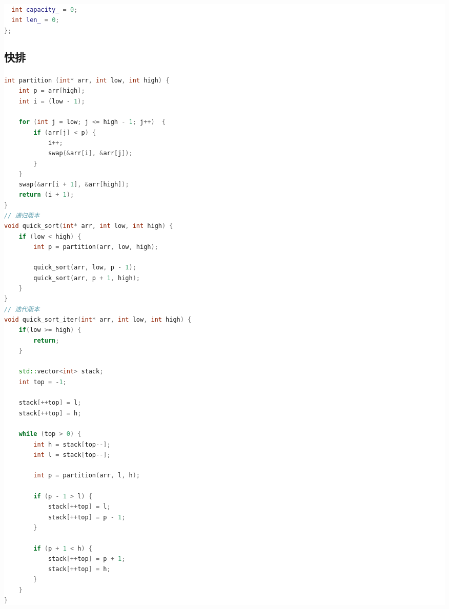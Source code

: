 ```cpp
  int capacity_ = 0;
  int len_ = 0;
};
```

## 快排

```cpp
int partition (int* arr, int low, int high) { 
    int p = arr[high];
    int i = (low - 1);

    for (int j = low; j <= high - 1; j++)  {
        if (arr[j] < p) { 
            i++;
            swap(&arr[i], &arr[j]); 
        } 
    } 
    swap(&arr[i + 1], &arr[high]); 
    return (i + 1); 
} 
// 递归版本
void quick_sort(int* arr, int low, int high) { 
    if (low < high) {
        int p = partition(arr, low, high); 

        quick_sort(arr, low, p - 1); 
        quick_sort(arr, p + 1, high); 
    }
} 
// 迭代版本
void quick_sort_iter(int* arr, int low, int high) {
    if(low >= high) {
        return;
    }
    
    std::vector<int> stack;
    int top = -1;
 
    stack[++top] = l;
    stack[++top] = h;

    while (top > 0) {
        int h = stack[top--];
        int l = stack[top--];
 
        int p = partition(arr, l, h);
 
        if (p - 1 > l) {
            stack[++top] = l;
            stack[++top] = p - 1;
        }
 
        if (p + 1 < h) {
            stack[++top] = p + 1;
            stack[++top] = h;
        }
    }
}
```
